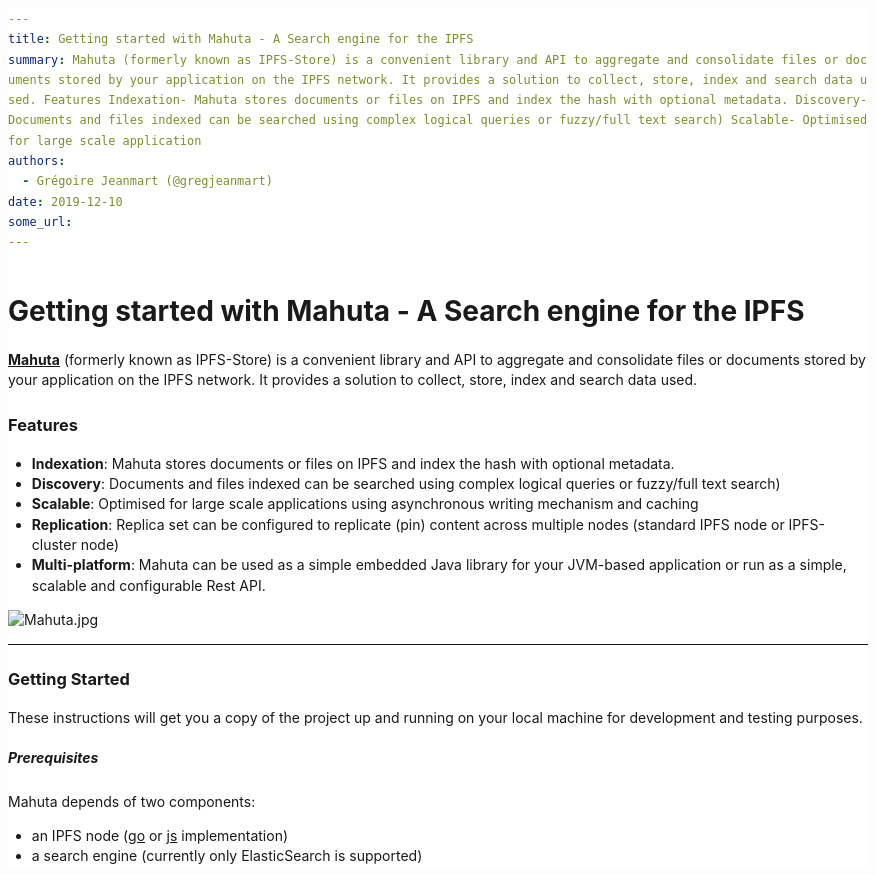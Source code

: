 ```yaml
---
title: Getting started with Mahuta - A Search engine for the IPFS
summary: Mahuta (formerly known as IPFS-Store) is a convenient library and API to aggregate and consolidate files or documents stored by your application on the IPFS network. It provides a solution to collect, store, index and search data used. Features Indexation- Mahuta stores documents or files on IPFS and index the hash with optional metadata. Discovery- Documents and files indexed can be searched using complex logical queries or fuzzy/full text search) Scalable- Optimised for large scale application
authors:
  - Grégoire Jeanmart (@gregjeanmart)
date: 2019-12-10
some_url: 
---
```


# Getting started with Mahuta - A Search engine for the IPFS



[**Mahuta**](https://github.com/ConsenSys/Mahuta) (formerly known as IPFS-Store) is a convenient library and API to aggregate and consolidate files or documents stored by your application on the IPFS network. It provides a solution to collect, store, index and search data used.


### Features

- **Indexation**: Mahuta stores documents or files on IPFS and index the hash with optional metadata.
- **Discovery**: Documents and files indexed can be searched using complex logical queries or fuzzy/full text search)
- **Scalable**: Optimised for large scale applications using asynchronous writing mechanism and caching
- **Replication**: Replica set can be configured to replicate (pin) content across multiple nodes (standard IPFS node or IPFS-cluster node)
- **Multi-platform**: Mahuta can be used as a simple embedded Java library for your JVM-based application or run as a simple, scalable and configurable Rest API.


![Mahuta.jpg](https://imgur.com/tIdQRD8.png)


-------------------------------------------------------------------------


### Getting Started

These instructions will get you a copy of the project up and running on your local machine for development and testing purposes.

##### Prerequisites

Mahuta depends of two components:
- an IPFS node ([go](https://github.com/ipfs/go-ipfs) or [js](https://github.com/ipfs/js-ipfs) implementation)
- a search engine (currently only ElasticSearch is supported)
